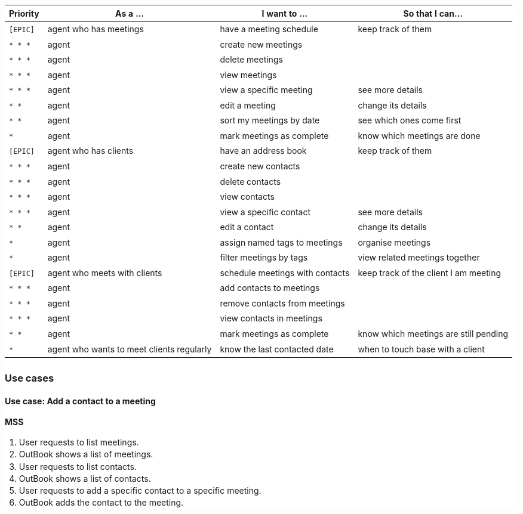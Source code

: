 | Priority | As a …​                                   | I want to …​                    | So that I can…​                       |
| -------- | ----------------------------------------- | ------------------------------- | ------------------------------------- |
| `[EPIC]` | agent who has meetings                    | have a meeting schedule         | keep track of them                    |
| `* * *`  | agent                                     | create new meetings             |                                       |
| `* * *`  | agent                                     | delete meetings                 |                                       |
| `* * *`  | agent                                     | view meetings                   |                                       |
| `* * *`  | agent                                     | view a specific meeting         | see more details                      |
| `* *`    | agent                                     | edit a meeting                  | change its details                    |
| `* *`    | agent                                     | sort my meetings by date        | see which ones come first             |
| `*`      | agent                                     | mark meetings as complete       | know which meetings are done          |
| `[EPIC]` | agent who has clients                     | have an address book            | keep track of them                    |
| `* * *`  | agent                                     | create new contacts             |                                       |
| `* * *`  | agent                                     | delete contacts                 |                                       |
| `* * *`  | agent                                     | view contacts                   |                                       |
| `* * *`  | agent                                     | view a specific contact         | see more details                      |
| `* *`    | agent                                     | edit a contact                  | change its details                    |
| `*`      | agent                                     | assign named tags to meetings   | organise meetings                     |
| `*`      | agent                                     | filter meetings by tags         | view related meetings together        |
| `[EPIC]` | agent who meets with clients              | schedule meetings with contacts | keep track of the client I am meeting |
| `* * *`  | agent                                     | add contacts to meetings        |                                       |
| `* * *`  | agent                                     | remove contacts from meetings   |                                       |
| `* * *`  | agent                                     | view contacts in meetings       |                                       |
| `* *`    | agent                                     | mark meetings as complete       | know which meetings are still pending |
| `*`      | agent who wants to meet clients regularly | know the last contacted date    | when to touch base with a client      |

<div style="page-break-after: always;"></div>

### Use cases

**Use case: Add a contact to a meeting**

**MSS**

1.  User requests to list meetings.
2.  OutBook shows a list of meetings.
3.  User requests to list contacts.
4.  OutBook shows a list of contacts.
5.  User requests to add a specific contact to a specific meeting.
6.  OutBook adds the contact to the meeting.
